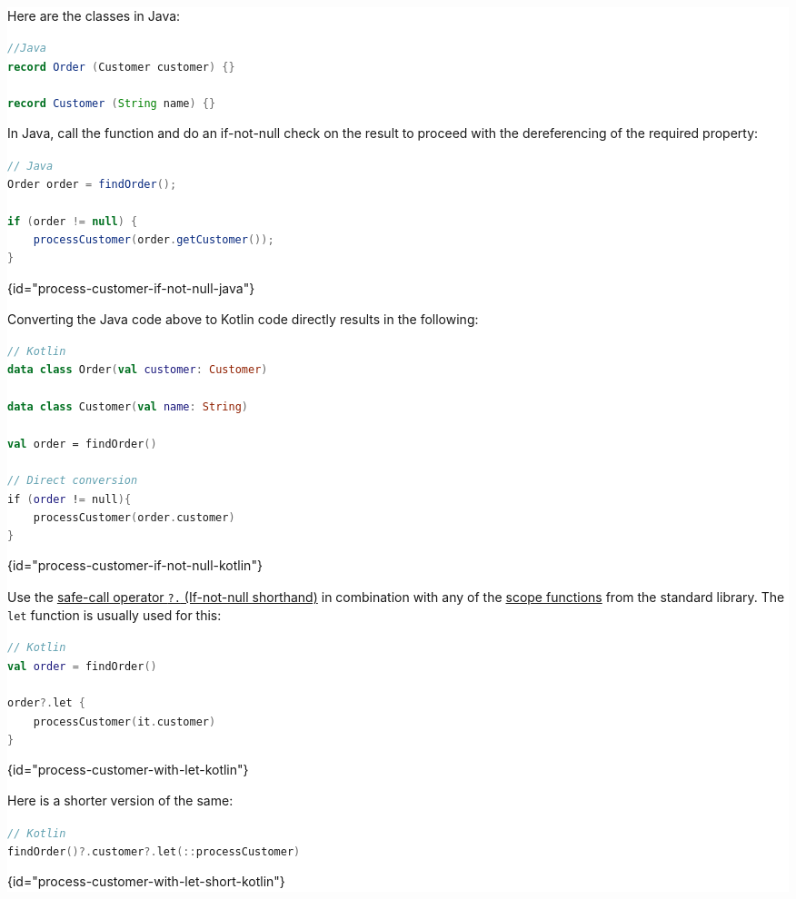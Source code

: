Here are the classes in Java:

```java
//Java
record Order (Customer customer) {}

record Customer (String name) {}
```

In Java, call the function and do an if-not-null check on the result to proceed with the dereferencing of the required property:

```java
// Java
Order order = findOrder();

if (order != null) {
    processCustomer(order.getCustomer());
}
```
{id="process-customer-if-not-null-java"}

Converting the Java code above to Kotlin code directly results in the following:

```kotlin
// Kotlin
data class Order(val customer: Customer)

data class Customer(val name: String)

val order = findOrder()

// Direct conversion
if (order != null){
    processCustomer(order.customer)
}
```
{id="process-customer-if-not-null-kotlin"}

Use the [safe-call operator `?.` (If-not-null shorthand)](idioms.md#if-not-null简写) 
in combination with any of the [scope functions](scope-functions.md) from the standard library.
The `let` function is usually used for this:

```kotlin
// Kotlin
val order = findOrder()

order?.let {
    processCustomer(it.customer)
}
```
{id="process-customer-with-let-kotlin"}

Here is a shorter version of the same:

```kotlin
// Kotlin
findOrder()?.customer?.let(::processCustomer)
```
{id="process-customer-with-let-short-kotlin"}
